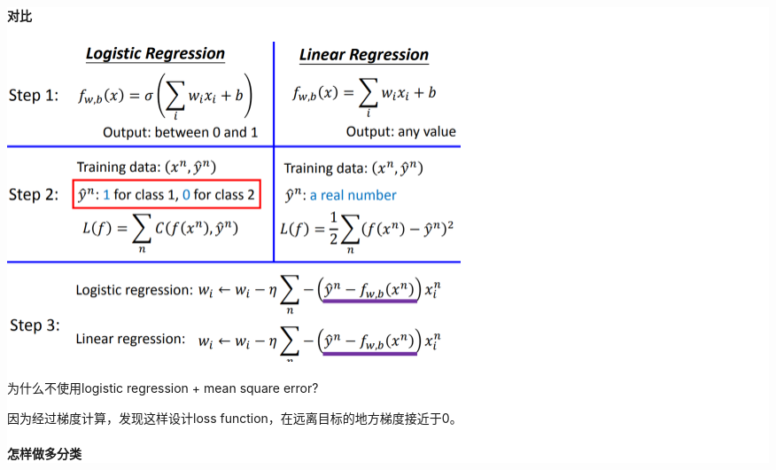 #### 对比

<img src=".\images\image-20200530010621779.png" alt="image-20200530010621779" style="zoom:50%;" />

为什么不使用logistic regression + mean square error?

因为经过梯度计算，发现这样设计loss function，在远离目标的地方梯度接近于0。

#### 怎样做多分类
